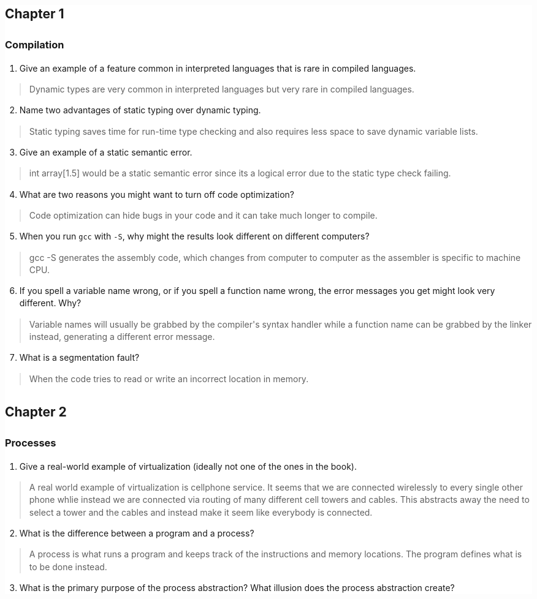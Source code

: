 ## Chapter 1


### Compilation

1) Give an example of a feature common in interpreted languages that is rare in compiled languages.

> Dynamic types are very common in interpreted languages but very rare in compiled languages.

2) Name two advantages of static typing over dynamic typing.

> Static typing saves time for run-time type checking and also requires less space to save dynamic variable lists.

3) Give an example of a static semantic error.

> int array[1.5] would be a static semantic error since its a logical error due to the static type check failing.

4) What are two reasons you might want to turn off code optimization?

> Code optimization can hide bugs in your code and it can take much longer to compile.

5) When you run `gcc` with `-S`, why might the results look different on different computers?

> gcc -S generates the assembly code, which changes from computer to computer as the assembler is specific to machine CPU.

6) If you spell a variable name wrong, or if you spell a function name wrong, the error messages you get might look very different.  Why?

> Variable names will usually be grabbed by the compiler's syntax handler while a function name can be grabbed by the linker instead, generating a different error message.

7) What is a segmentation fault?

> When the code tries to read or write an incorrect location in memory.


## Chapter 2


### Processes

1) Give a real-world example of virtualization (ideally not one of the ones in the book).

> A real world example of virtualization is cellphone service. It seems that we are connected wirelessly to every single other phone whlie instead we are connected via routing of many different cell towers and cables. This abstracts away the need to select a tower and the cables and instead make it seem like everybody is connected.

2) What is the difference between a program and a process?

> A process is what runs a program and keeps track of the instructions and memory locations. The program defines what is to be done instead.

3) What is the primary purpose of the process abstraction?  What illusion does the process abstraction create?
